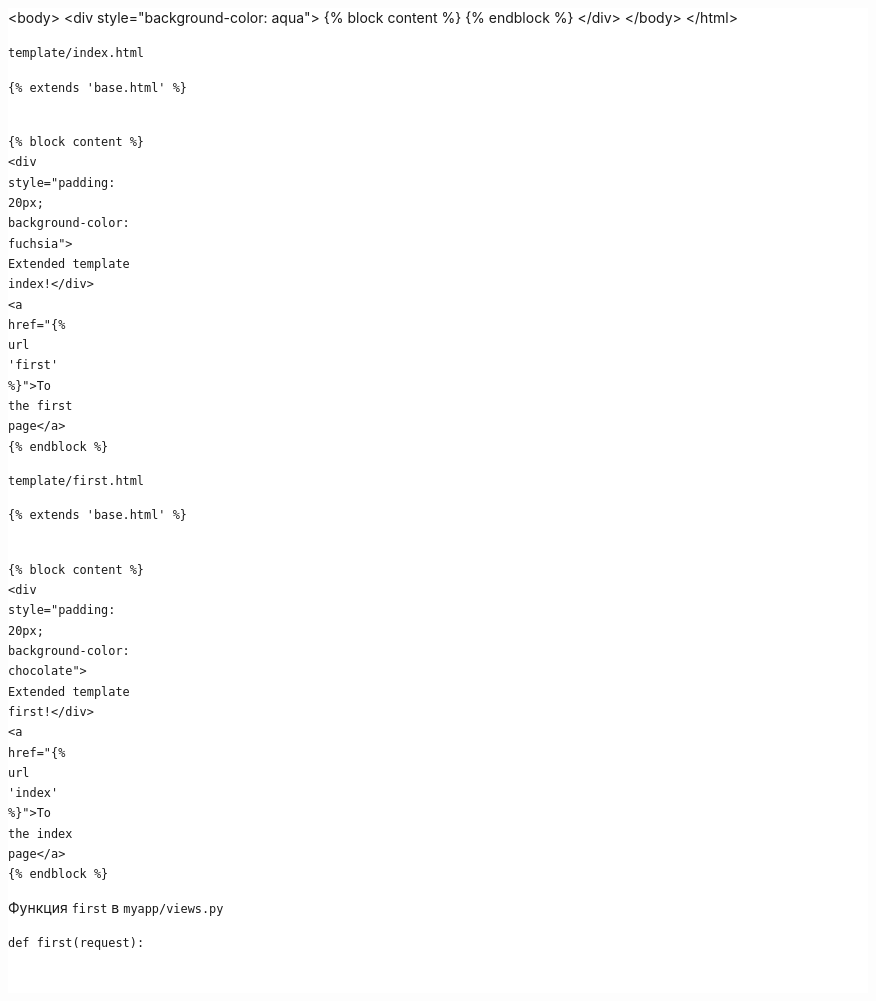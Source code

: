 <span class="token tag"><span class="token tag"><span class="token punctuation">&lt;</span>body</span><span class="token punctuation">&gt;</span></span>
<span class="token tag"><span class="token tag"><span class="token punctuation">&lt;</span>div</span><span class="token style-attr language-css"><span class="token attr-name"> <span class="token attr-name">style</span></span><span class="token punctuation">="</span><span class="token attr-value"><span class="token property">background-color</span><span class="token punctuation">:</span> aqua</span><span class="token punctuation">"</span></span><span class="token punctuation">&gt;</span></span>
    {% block content %}
    {% endblock %}
<span class="token tag"><span class="token tag"><span class="token punctuation">&lt;/</span>div</span><span class="token punctuation">&gt;</span></span>
<span class="token tag"><span class="token tag"><span class="token punctuation">&lt;/</span>body</span><span class="token punctuation">&gt;</span></span>
<span class="token tag"><span class="token tag"><span class="token punctuation">&lt;/</span>html</span><span class="token punctuation">&gt;</span></span>
</code></pre>
<p><code>template/index.html</code></p>
<pre class=" language-html"><code class="prism  language-html">{% extends 'base.html' %}

{% block content %}
<span class="token tag"><span class="token tag"><span class="token punctuation">&lt;</span>div</span><span class="token style-attr language-css"><span class="token attr-name"> <span class="token attr-name">style</span></span><span class="token punctuation">="</span><span class="token attr-value"><span class="token property">padding</span><span class="token punctuation">:</span> <span class="token number">20</span>px<span class="token punctuation">;</span> <span class="token property">background-color</span><span class="token punctuation">:</span> fuchsia</span><span class="token punctuation">"</span></span><span class="token punctuation">&gt;</span></span> Extended template index!<span class="token tag"><span class="token tag"><span class="token punctuation">&lt;/</span>div</span><span class="token punctuation">&gt;</span></span>
<span class="token tag"><span class="token tag"><span class="token punctuation">&lt;</span>a</span> <span class="token attr-name">href</span><span class="token attr-value"><span class="token punctuation">=</span><span class="token punctuation">"</span>{% url <span class="token punctuation">'</span>first<span class="token punctuation">'</span> %}<span class="token punctuation">"</span></span><span class="token punctuation">&gt;</span></span>To the first page<span class="token tag"><span class="token tag"><span class="token punctuation">&lt;/</span>a</span><span class="token punctuation">&gt;</span></span>
{% endblock %}
</code></pre>
<p><code>template/first.html</code></p>
<pre class=" language-html"><code class="prism  language-html">{% extends 'base.html' %}

{% block content %}
<span class="token tag"><span class="token tag"><span class="token punctuation">&lt;</span>div</span><span class="token style-attr language-css"><span class="token attr-name"> <span class="token attr-name">style</span></span><span class="token punctuation">="</span><span class="token attr-value"><span class="token property">padding</span><span class="token punctuation">:</span> <span class="token number">20</span>px<span class="token punctuation">;</span> <span class="token property">background-color</span><span class="token punctuation">:</span> chocolate</span><span class="token punctuation">"</span></span><span class="token punctuation">&gt;</span></span> Extended template first!<span class="token tag"><span class="token tag"><span class="token punctuation">&lt;/</span>div</span><span class="token punctuation">&gt;</span></span>
<span class="token tag"><span class="token tag"><span class="token punctuation">&lt;</span>a</span> <span class="token attr-name">href</span><span class="token attr-value"><span class="token punctuation">=</span><span class="token punctuation">"</span>{% url <span class="token punctuation">'</span>index<span class="token punctuation">'</span> %}<span class="token punctuation">"</span></span><span class="token punctuation">&gt;</span></span>To the index page<span class="token tag"><span class="token tag"><span class="token punctuation">&lt;/</span>a</span><span class="token punctuation">&gt;</span></span>
{% endblock %}
</code></pre>
<p>Функция  <code>first</code>  в  <code>myapp/views.py</code></p>
<pre class=" language-python"><code class="prism  language-python"><span class="token keyword">def</span> <span class="token function">first</span><span class="token punctuation">(</span>request<span class="token punctuation">)</span><span class="token punctuation">:</span>